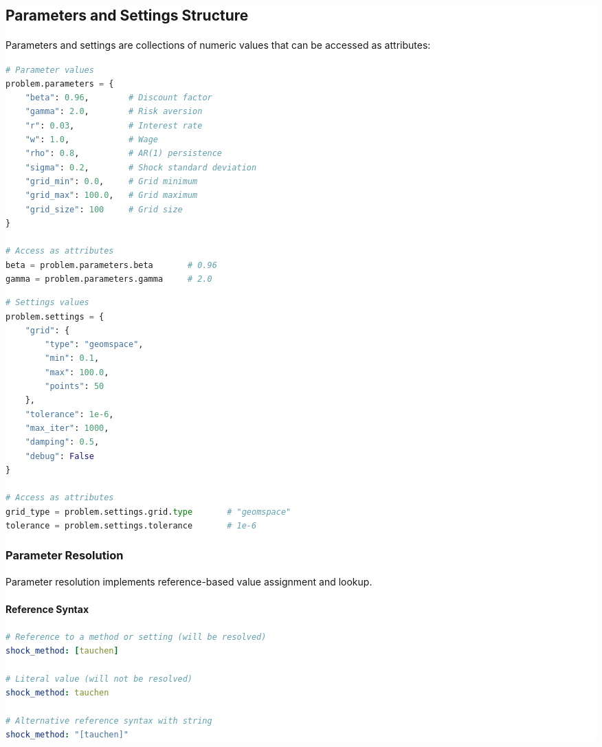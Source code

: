 ## Parameters and Settings Structure

Parameters and settings are collections of numeric values that can be accessed as attributes:

```python
# Parameter values
problem.parameters = {
    "beta": 0.96,        # Discount factor
    "gamma": 2.0,        # Risk aversion
    "r": 0.03,           # Interest rate
    "w": 1.0,            # Wage
    "rho": 0.8,          # AR(1) persistence
    "sigma": 0.2,        # Shock standard deviation
    "grid_min": 0.0,     # Grid minimum
    "grid_max": 100.0,   # Grid maximum
    "grid_size": 100     # Grid size
}

# Access as attributes
beta = problem.parameters.beta       # 0.96
gamma = problem.parameters.gamma     # 2.0
```
```python
# Settings values
problem.settings = {
    "grid": {
        "type": "geomspace",
        "min": 0.1,
        "max": 100.0,
        "points": 50
    },
    "tolerance": 1e-6,
    "max_iter": 1000,
    "damping": 0.5,
    "debug": False
}

# Access as attributes
grid_type = problem.settings.grid.type       # "geomspace"
tolerance = problem.settings.tolerance       # 1e-6
```

### Parameter Resolution

Parameter resolution implements reference-based value assignment and lookup.

#### Reference Syntax



```yaml
# Reference to a method or setting (will be resolved)
shock_method: [tauchen]

# Literal value (will not be resolved)
shock_method: tauchen

# Alternative reference syntax with string
shock_method: "[tauchen]"
```
